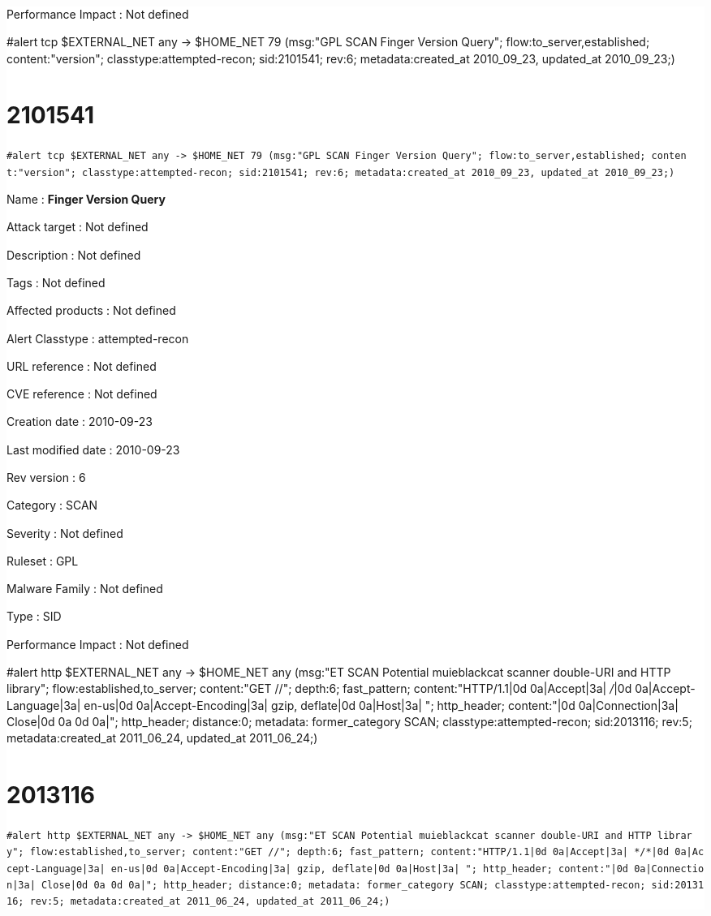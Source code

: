 Performance Impact : Not defined



#alert tcp $EXTERNAL_NET any -> $HOME_NET 79 (msg:"GPL SCAN Finger Version Query"; flow:to_server,established; content:"version"; classtype:attempted-recon; sid:2101541; rev:6; metadata:created_at 2010_09_23, updated_at 2010_09_23;)

# 2101541
`#alert tcp $EXTERNAL_NET any -> $HOME_NET 79 (msg:"GPL SCAN Finger Version Query"; flow:to_server,established; content:"version"; classtype:attempted-recon; sid:2101541; rev:6; metadata:created_at 2010_09_23, updated_at 2010_09_23;)
` 

Name : **Finger Version Query** 

Attack target : Not defined

Description : Not defined

Tags : Not defined

Affected products : Not defined

Alert Classtype : attempted-recon

URL reference : Not defined

CVE reference : Not defined

Creation date : 2010-09-23

Last modified date : 2010-09-23

Rev version : 6

Category : SCAN

Severity : Not defined

Ruleset : GPL

Malware Family : Not defined

Type : SID

Performance Impact : Not defined



#alert http $EXTERNAL_NET any -> $HOME_NET any (msg:"ET SCAN Potential muieblackcat scanner double-URI and HTTP library"; flow:established,to_server; content:"GET //"; depth:6; fast_pattern; content:"HTTP/1.1|0d 0a|Accept|3a| */*|0d 0a|Accept-Language|3a| en-us|0d 0a|Accept-Encoding|3a| gzip, deflate|0d 0a|Host|3a| "; http_header; content:"|0d 0a|Connection|3a| Close|0d 0a 0d 0a|"; http_header; distance:0; metadata: former_category SCAN; classtype:attempted-recon; sid:2013116; rev:5; metadata:created_at 2011_06_24, updated_at 2011_06_24;)

# 2013116
`#alert http $EXTERNAL_NET any -> $HOME_NET any (msg:"ET SCAN Potential muieblackcat scanner double-URI and HTTP library"; flow:established,to_server; content:"GET //"; depth:6; fast_pattern; content:"HTTP/1.1|0d 0a|Accept|3a| */*|0d 0a|Accept-Language|3a| en-us|0d 0a|Accept-Encoding|3a| gzip, deflate|0d 0a|Host|3a| "; http_header; content:"|0d 0a|Connection|3a| Close|0d 0a 0d 0a|"; http_header; distance:0; metadata: former_category SCAN; classtype:attempted-recon; sid:2013116; rev:5; metadata:created_at 2011_06_24, updated_at 2011_06_24;)
` 
